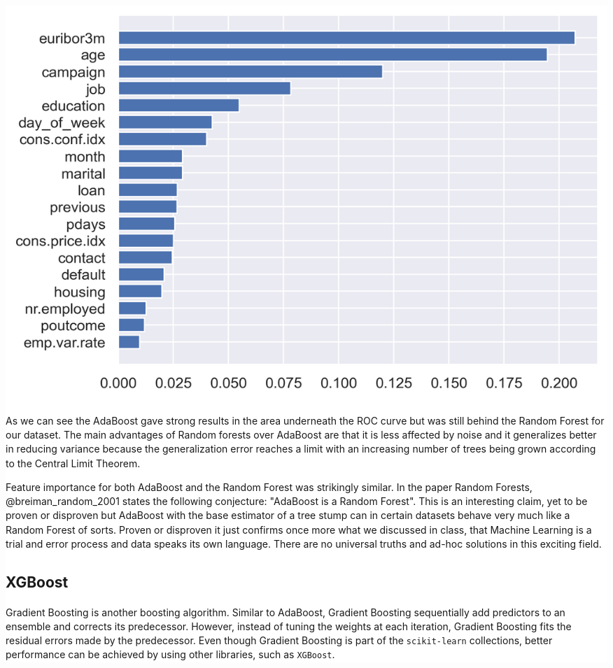![Feature importance of AdaBoost](../figures/9_4_Feature_Imp_2.png)

As we can see the AdaBoost gave strong results in the area underneath the ROC curve but was still behind the Random Forest for our dataset. The main advantages of Random forests over AdaBoost are that it is less affected by noise and it generalizes better in reducing variance because the generalization error reaches a limit with an increasing number of trees being grown according to the Central Limit Theorem.

Feature importance for both AdaBoost and the Random Forest was strikingly similar. In the paper Random Forests, @breiman_random_2001 states the following conjecture: "AdaBoost is a Random Forest". This is an interesting claim, yet to be proven or disproven but AdaBoost with the base estimator of a tree stump can in certain datasets behave very much like a Random Forest of sorts. Proven or disproven it just confirms once more what we discussed in class, that Machine Learning is a trial and error process and data speaks its own language. There are no universal truths and ad-hoc solutions in this exciting field.

## XGBoost
Gradient Boosting is another boosting algorithm. Similar to AdaBoost, Gradient Boosting sequentially add predictors to an ensemble and corrects its predecessor. However, instead of tuning the weights at each iteration, Gradient Boosting fits the residual errors made by the predecessor. Even though Gradient Boosting is part of the `scikit-learn` collections, better performance can be achieved by using other libraries, such as `XGBoost`.
